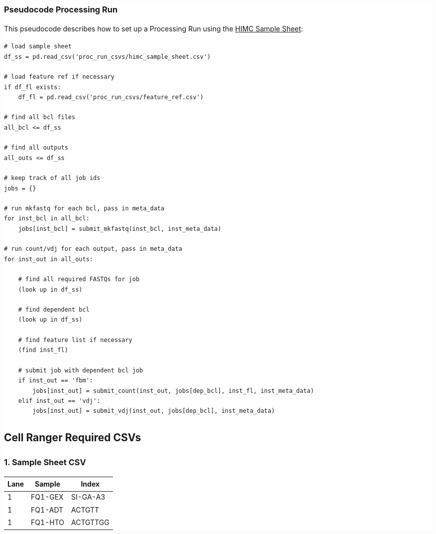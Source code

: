 ### Pseudocode Processing Run
This pseudocode describes how to set up a Processing Run using the [HIMC Sample Sheet]:

```
# load sample sheet
df_ss = pd.read_csv('proc_run_csvs/himc_sample_sheet.csv')

# load feature ref if necessary
if df_fl exists:
    df_fl = pd.read_csv('proc_run_csvs/feature_ref.csv')

# find all bcl files
all_bcl <= df_ss

# find all outputs
all_outs <= df_ss

# keep track of all job ids
jobs = {}

# run mkfastq for each bcl, pass in meta_data
for inst_bcl in all_bcl:
    jobs[inst_bcl] = submit_mkfastq(inst_bcl, inst_meta_data)

# run count/vdj for each output, pass in meta_data
for inst_out in all_outs:
    
    # find all required FASTQs for job
    (look up in df_ss)
    
    # find dependent bcl
    (look up in df_ss)
    
    # find feature list if necessary
    (find inst_fl)
    
    # submit job with dependent bcl job
    if inst_out == 'fbm':
        jobs[inst_out] = submit_count(inst_out, jobs[dep_bcl], inst_fl, inst_meta_data)
    elif inst_out == 'vdj':
        jobs[inst_out] = submit_vdj(inst_out, jobs[dep_bcl], inst_meta_data)
```

## Cell Ranger Required CSVs

### 1. Sample Sheet CSV
| Lane| Sample | Index |
|---|---|---|
| 1  | FQ1-GEX | SI-GA-A3 |
| 1  | FQ1-ADT | ACTGTT |
| 1  | FQ1-HTO | ACTGTTGG |


[Glossary]: #glossary
[10x Technician Spreadsheets]: #10x-technician-spreadsheets
[Processing-Run CSVs]: #processing-run-csvs
[Cell Ranger Required CSVs]: #cell-ranger-required-csvs
[Output CSVs]: #output-csvs
[Feature Reference CSV]: #feature-reference-csv
[Library Features Spreadsheet]: #3-library-features-spreadsheet
[`Processing-Run`]: #processing-run-spreadsheets
[10X Sample Sheet CSV]: #1-sample-sheet-csv
[10X Libraries CSV]: #2-libraries-csv
[Processing-Run Status CSV]: #1-processing-run-status-csv
[Processing-Run FASTQ Meta-Data CSV]: #2-processing-run-fastq-meta-data-csv
[Processing-Run Sample Meta-Data CSV]: #3-processing-run-sample-meta-data-csv
[Sample-Level Spreadsheet]: #1-sample-Level-spreadsheet
[FASTQ-Level Spreadsheet]: #2-fastq-Level-spreadsheet
[Features Table]: #4-features-table
[HIMC Sample Sheet]: #1-himc-sample-sheet
[Seq-Run-FASTQ set]: TODO
[Example Experimental Scenarios]: #Example-Experimental-Scenarios